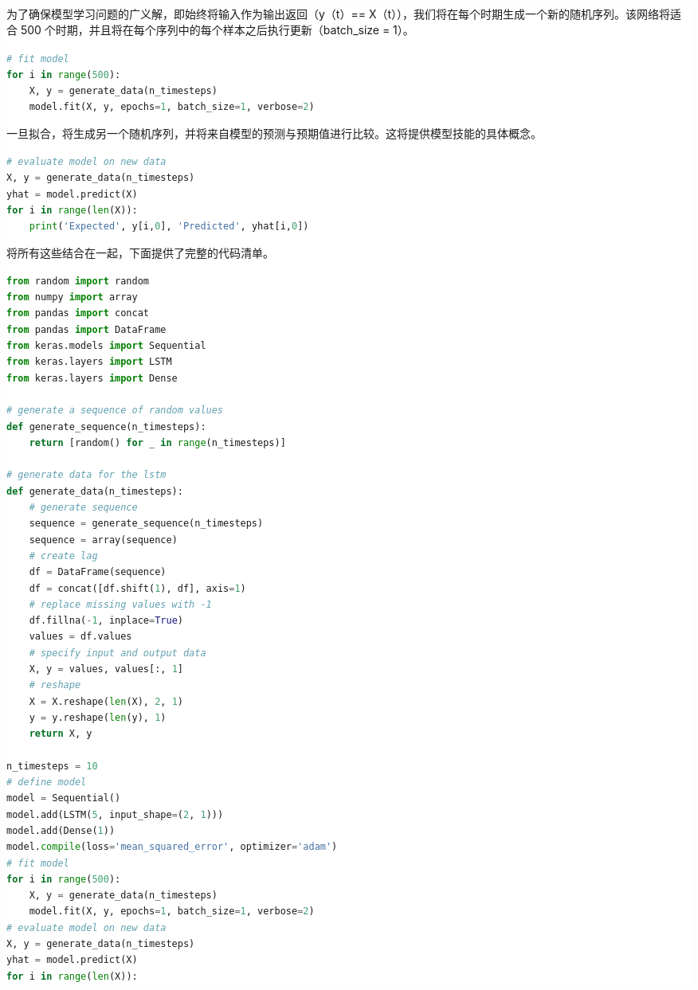 为了确保模型学习问题的广义解，即始终将输入作为输出返回（y（t）== X（t）），我们将在每个时期生成一个新的随机序列。该网络将适合 500 个时期，并且将在每个序列中的每个样本之后执行更新（batch_size = 1）。

```py
# fit model
for i in range(500):
	X, y = generate_data(n_timesteps)
	model.fit(X, y, epochs=1, batch_size=1, verbose=2)
```

一旦拟合，将生成另一个随机序列，并将来自模型的预测与预期值进行比较。这将提供模型技能的具体概念。

```py
# evaluate model on new data
X, y = generate_data(n_timesteps)
yhat = model.predict(X)
for i in range(len(X)):
	print('Expected', y[i,0], 'Predicted', yhat[i,0])
```

将所有这些结合在一起，下面提供了完整的代码清单。

```py
from random import random
from numpy import array
from pandas import concat
from pandas import DataFrame
from keras.models import Sequential
from keras.layers import LSTM
from keras.layers import Dense

# generate a sequence of random values
def generate_sequence(n_timesteps):
	return [random() for _ in range(n_timesteps)]

# generate data for the lstm
def generate_data(n_timesteps):
	# generate sequence
	sequence = generate_sequence(n_timesteps)
	sequence = array(sequence)
	# create lag
	df = DataFrame(sequence)
	df = concat([df.shift(1), df], axis=1)
	# replace missing values with -1
	df.fillna(-1, inplace=True)
	values = df.values
	# specify input and output data
	X, y = values, values[:, 1]
	# reshape
	X = X.reshape(len(X), 2, 1)
	y = y.reshape(len(y), 1)
	return X, y

n_timesteps = 10
# define model
model = Sequential()
model.add(LSTM(5, input_shape=(2, 1)))
model.add(Dense(1))
model.compile(loss='mean_squared_error', optimizer='adam')
# fit model
for i in range(500):
	X, y = generate_data(n_timesteps)
	model.fit(X, y, epochs=1, batch_size=1, verbose=2)
# evaluate model on new data
X, y = generate_data(n_timesteps)
yhat = model.predict(X)
for i in range(len(X)):
```